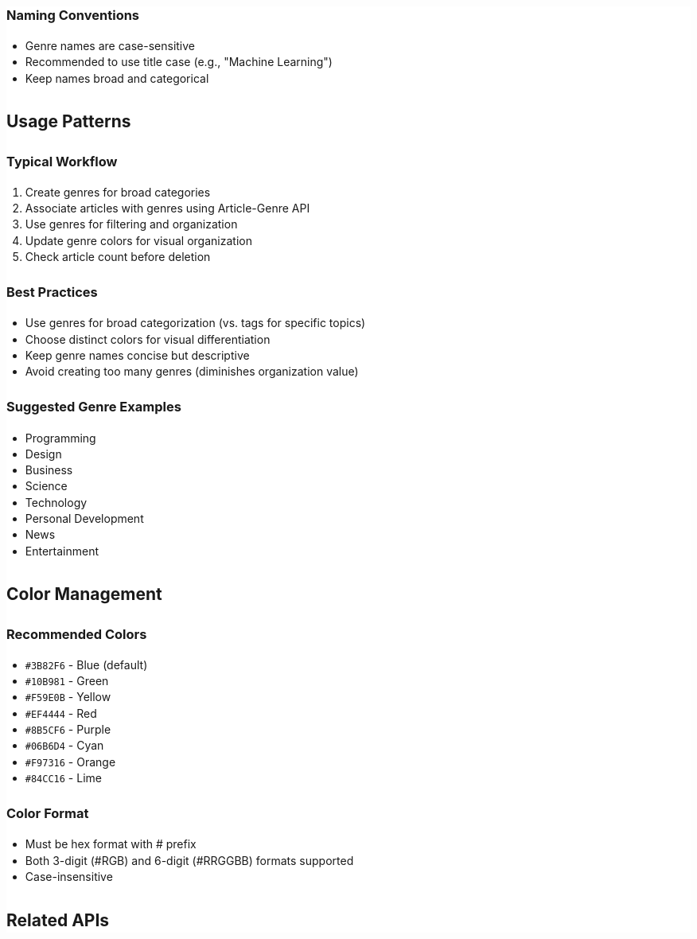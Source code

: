 ### Naming Conventions
- Genre names are case-sensitive
- Recommended to use title case (e.g., "Machine Learning")
- Keep names broad and categorical

## Usage Patterns

### Typical Workflow
1. Create genres for broad categories
2. Associate articles with genres using Article-Genre API
3. Use genres for filtering and organization
4. Update genre colors for visual organization
5. Check article count before deletion

### Best Practices
- Use genres for broad categorization (vs. tags for specific topics)
- Choose distinct colors for visual differentiation
- Keep genre names concise but descriptive
- Avoid creating too many genres (diminishes organization value)

### Suggested Genre Examples
- Programming
- Design
- Business
- Science
- Technology
- Personal Development
- News
- Entertainment

## Color Management

### Recommended Colors
- `#3B82F6` - Blue (default)
- `#10B981` - Green
- `#F59E0B` - Yellow
- `#EF4444` - Red
- `#8B5CF6` - Purple
- `#06B6D4` - Cyan
- `#F97316` - Orange
- `#84CC16` - Lime

### Color Format
- Must be hex format with # prefix
- Both 3-digit (#RGB) and 6-digit (#RRGGBB) formats supported
- Case-insensitive

## Related APIs
